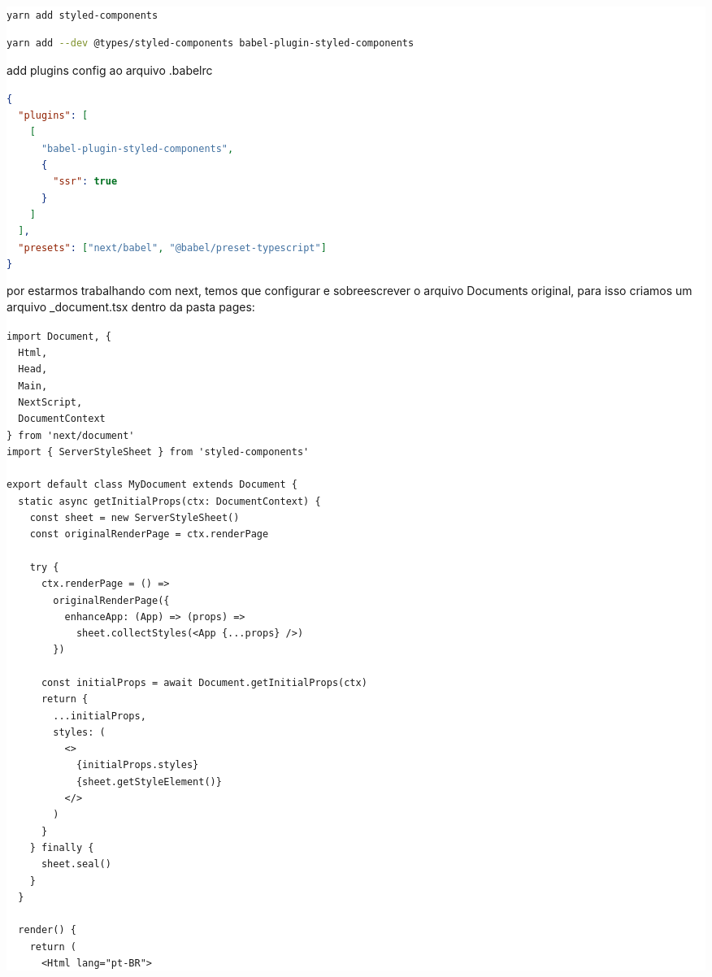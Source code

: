 ```bash
yarn add styled-components
```

```bash
yarn add --dev @types/styled-components babel-plugin-styled-components
```

add plugins config ao arquivo .babelrc

```json
{
  "plugins": [
    [
      "babel-plugin-styled-components",
      {
        "ssr": true
      }
    ]
  ],
  "presets": ["next/babel", "@babel/preset-typescript"]
}
```

por estarmos trabalhando com next, temos que configurar e sobreescrever o arquivo Documents original, para isso criamos um arquivo _document.tsx dentro da pasta pages:

```tsx
import Document, {
  Html,
  Head,
  Main,
  NextScript,
  DocumentContext
} from 'next/document'
import { ServerStyleSheet } from 'styled-components'

export default class MyDocument extends Document {
  static async getInitialProps(ctx: DocumentContext) {
    const sheet = new ServerStyleSheet()
    const originalRenderPage = ctx.renderPage

    try {
      ctx.renderPage = () =>
        originalRenderPage({
          enhanceApp: (App) => (props) =>
            sheet.collectStyles(<App {...props} />)
        })

      const initialProps = await Document.getInitialProps(ctx)
      return {
        ...initialProps,
        styles: (
          <>
            {initialProps.styles}
            {sheet.getStyleElement()}
          </>
        )
      }
    } finally {
      sheet.seal()
    }
  }

  render() {
    return (
      <Html lang="pt-BR">
```